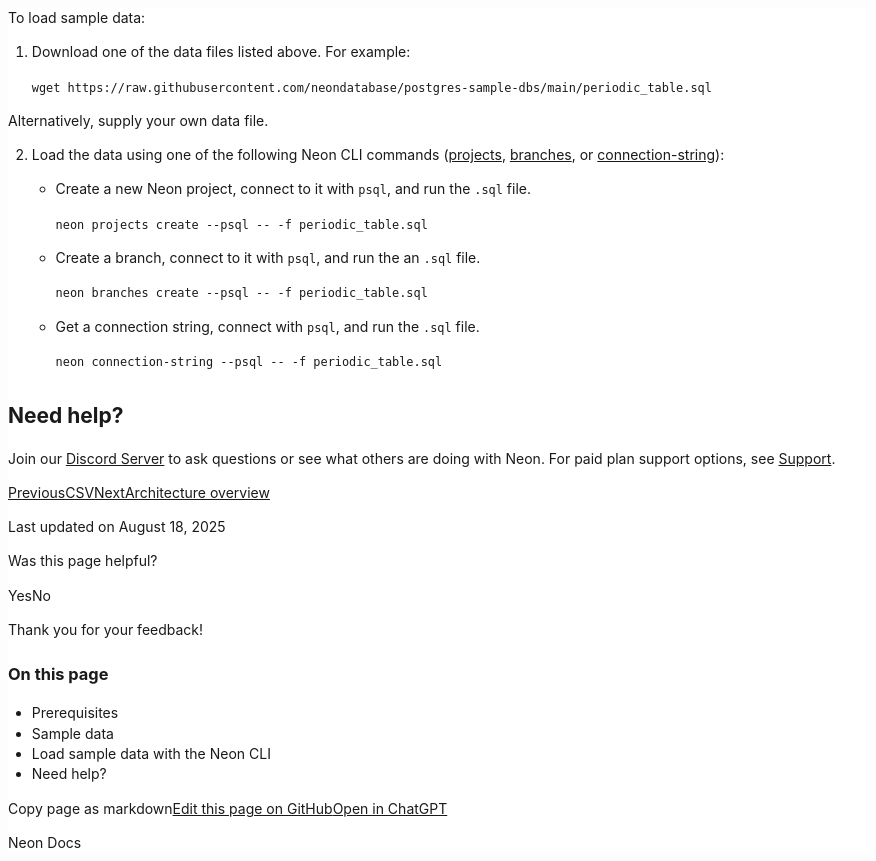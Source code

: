 To load sample data:

  1. Download one of the data files listed above. For example:
         
         wget https://raw.githubusercontent.com/neondatabase/postgres-sample-dbs/main/periodic_table.sql

Alternatively, supply your own data file.

  2. Load the data using one of the following Neon CLI commands ([projects](/docs/reference/cli-projects), [branches](/docs/reference/cli-branches), or [connection-string](/docs/reference/cli-connection-string)):

     * Create a new Neon project, connect to it with `psql`, and run the `.sql` file.
           
           neon projects create --psql -- -f periodic_table.sql

     * Create a branch, connect to it with `psql`, and run the an `.sql` file.
           
           neon branches create --psql -- -f periodic_table.sql

     * Get a connection string, connect with `psql`, and run the `.sql` file.
           
           neon connection-string --psql -- -f periodic_table.sql




## Need help?

Join our [Discord Server](https://discord.gg/92vNTzKDGp) to ask questions or see what others are doing with Neon. For paid plan support options, see [Support](/docs/introduction/support).

[PreviousCSV](/docs/import/import-from-csv)[NextArchitecture overview](/docs/introduction/architecture-overview)

Last updated on August 18, 2025

Was this page helpful?

YesNo

Thank you for your feedback!

### On this page

  * Prerequisites
  * Sample data
  * Load sample data with the Neon CLI
  * Need help?



Copy page as markdown[Edit this page on GitHub](https://github.com/neondatabase/website/tree/main/content/docs/import/import-sample-data.md)[Open in ChatGPT](https://chatgpt.com/?hints=search&q=Read+https://raw.githubusercontent.com/neondatabase/website/refs/heads/main/content/docs/import/import-sample-data.md)

Neon Docs